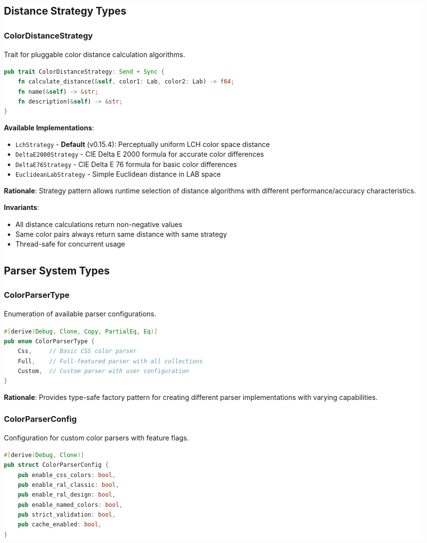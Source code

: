 ## Distance Strategy Types

### ColorDistanceStrategy

Trait for pluggable color distance calculation algorithms.

```rust
pub trait ColorDistanceStrategy: Send + Sync {
    fn calculate_distance(&self, color1: Lab, color2: Lab) -> f64;
    fn name(&self) -> &str;
    fn description(&self) -> &str;
}
```

**Available Implementations**:
- `LchStrategy` - **Default** (v0.15.4): Perceptually uniform LCH color space distance
- `DeltaE2000Strategy` - CIE Delta E 2000 formula for accurate color differences
- `DeltaE76Strategy` - CIE Delta E 76 formula for basic color differences  
- `EuclideanLabStrategy` - Simple Euclidean distance in LAB space

**Rationale**: Strategy pattern allows runtime selection of distance algorithms with different performance/accuracy characteristics.

**Invariants**:
- All distance calculations return non-negative values
- Same color pairs always return same distance with same strategy
- Thread-safe for concurrent usage

## Parser System Types

### ColorParserType

Enumeration of available parser configurations.

```rust
#[derive(Debug, Clone, Copy, PartialEq, Eq)]
pub enum ColorParserType {
    Css,     // Basic CSS color parser
    Full,    // Full-featured parser with all collections
    Custom,  // Custom parser with user configuration
}
```

**Rationale**: Provides type-safe factory pattern for creating different parser implementations with varying capabilities.

### ColorParserConfig

Configuration for custom color parsers with feature flags.

```rust
#[derive(Debug, Clone)]
pub struct ColorParserConfig {
    pub enable_css_colors: bool,
    pub enable_ral_classic: bool,
    pub enable_ral_design: bool,
    pub enable_named_colors: bool,
    pub strict_validation: bool,
    pub cache_enabled: bool,
}
```

